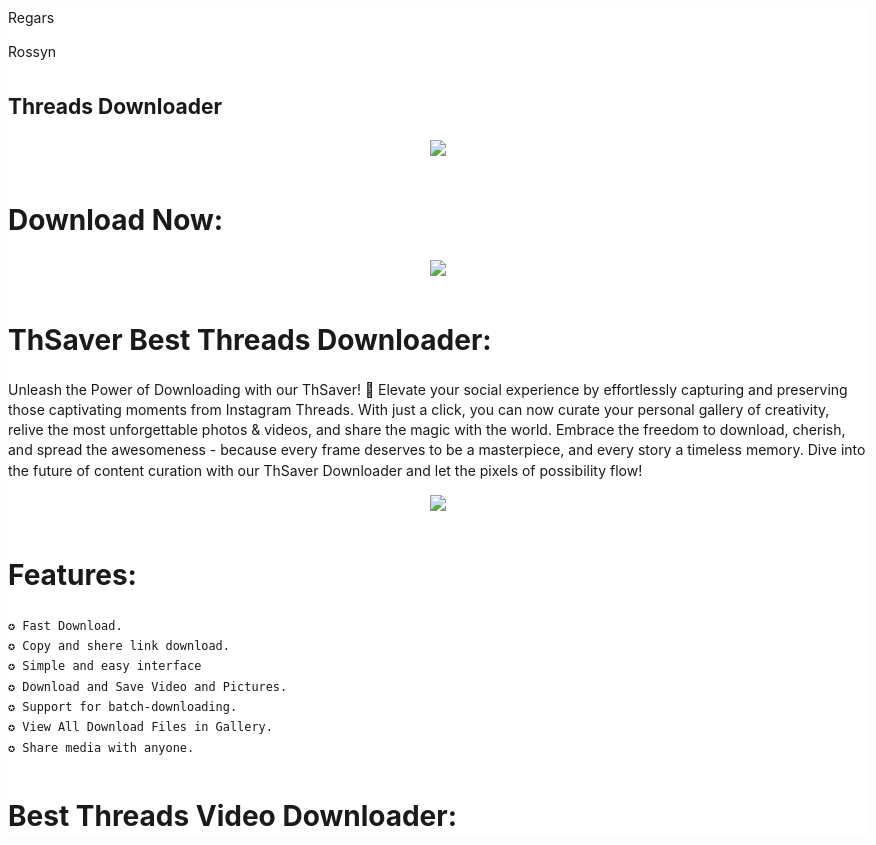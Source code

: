 Regars

Rossyn

## Threads Downloader

<p align="center">
    <a href="https://play.google.com/store/apps/details?id=com.banrossyn.storydownloader">
      <img src="https://play-lh.googleusercontent.com/nsZ66wqC3XQazdJnG2UebGTVXQJraWTHr3_1NRB8GCxvEAR3FYLb3wL5QpUH7Q-TKg=w2560-h1440-rw" width="1280" />
    </a>
  </p>

# Download Now:

<p align="center">
    <a href="https://play.google.com/store/apps/details?id=com.banrossyn.storydownloader">
      <img src="https://user-images.githubusercontent.com/97843190/183300573-ac4dd10f-b7e2-476d-a36d-7dd12ff497c7.png" width ="300" />
    </a>
  </p>

# ThSaver Best Threads Downloader:

Unleash the Power of Downloading with our ThSaver! 🚀 Elevate your social experience by effortlessly
capturing and preserving those captivating moments from Instagram Threads.
With just a click, you can now curate your personal gallery of creativity, relive the most
unforgettable photos & videos, and share the magic with the world. Embrace the freedom to download,
cherish, and spread the awesomeness - because every frame deserves to be a masterpiece, and every
story a timeless memory. Dive into the future of content curation with our ThSaver Downloader and
let the pixels of possibility flow!

 <p align="center">
    <a href="https://play.google.com/store/apps/details?id=com.banrossyn.storydownloader">
      <img src="https://play-lh.googleusercontent.com/Qi4na_OsU3gbdbfJyTpb3BoWpU1_-GCI6TWOthJAZ3fwboveOBMeuSgJWfuPf7e-nQ=w2560-h1440-rw" width="1280" />
    </a>
  </p>

# Features:

    ✪ Fast Download.
    ✪ Copy and shere link download.
    ✪ Simple and easy interface
    ✪ Download and Save Video and Pictures.
    ✪ Support for batch-downloading.
    ✪ View All Download Files in Gallery.
    ✪ Share media with anyone.

# Best Threads Video Downloader:
